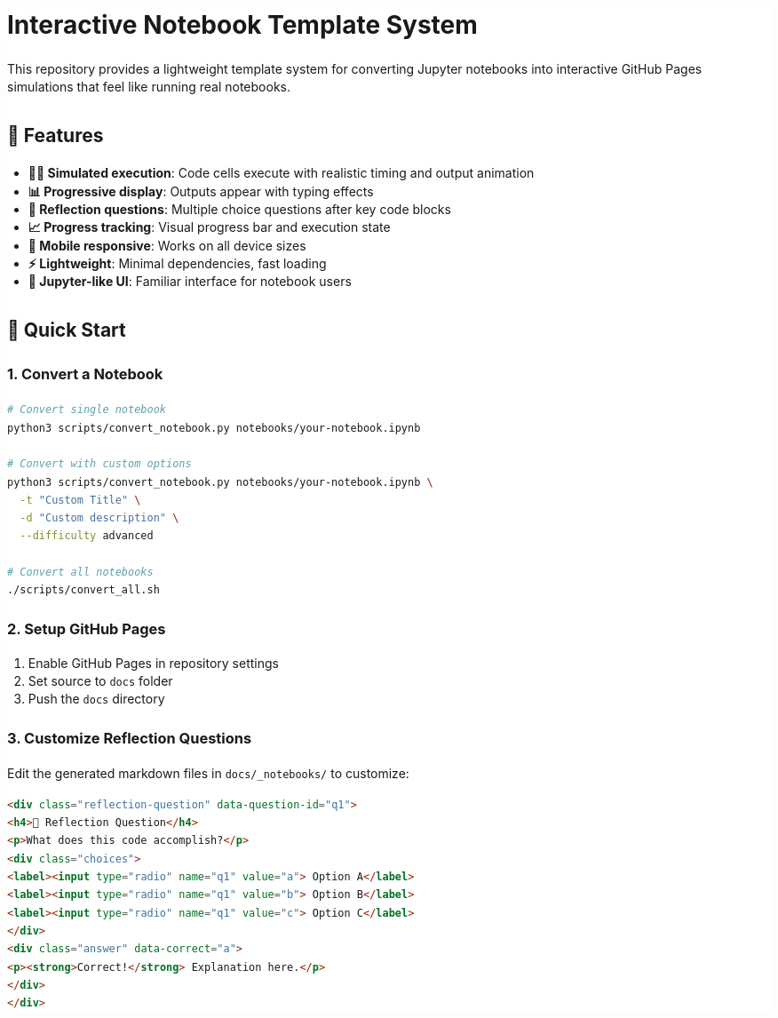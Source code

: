 # Interactive Notebook Template System

This repository provides a lightweight template system for converting Jupyter notebooks into interactive GitHub Pages simulations that feel like running real notebooks.

## 🌟 Features

- **🏃‍♂️ Simulated execution**: Code cells execute with realistic timing and output animation
- **📊 Progressive display**: Outputs appear with typing effects
- **🤔 Reflection questions**: Multiple choice questions after key code blocks
- **📈 Progress tracking**: Visual progress bar and execution state
- **📱 Mobile responsive**: Works on all device sizes
- **⚡ Lightweight**: Minimal dependencies, fast loading
- **🎨 Jupyter-like UI**: Familiar interface for notebook users

## 🚀 Quick Start

### 1. Convert a Notebook

```bash
# Convert single notebook
python3 scripts/convert_notebook.py notebooks/your-notebook.ipynb

# Convert with custom options
python3 scripts/convert_notebook.py notebooks/your-notebook.ipynb \
  -t "Custom Title" \
  -d "Custom description" \
  --difficulty advanced

# Convert all notebooks
./scripts/convert_all.sh
```

### 2. Setup GitHub Pages

1. Enable GitHub Pages in repository settings
2. Set source to `docs` folder
3. Push the `docs` directory

### 3. Customize Reflection Questions

Edit the generated markdown files in `docs/_notebooks/` to customize:

```html
<div class="reflection-question" data-question-id="q1">
<h4>🤔 Reflection Question</h4>
<p>What does this code accomplish?</p>
<div class="choices">
<label><input type="radio" name="q1" value="a"> Option A</label>
<label><input type="radio" name="q1" value="b"> Option B</label>
<label><input type="radio" name="q1" value="c"> Option C</label>
</div>
<div class="answer" data-correct="a">
<p><strong>Correct!</strong> Explanation here.</p>
</div>
</div>
```
